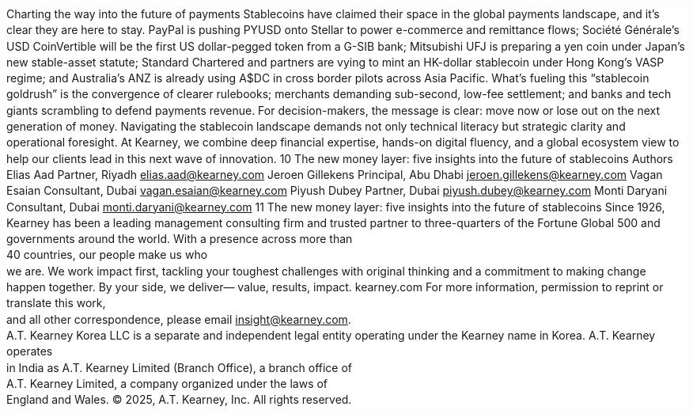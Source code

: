  Charting the way into the 
future of payments
 Stablecoins have claimed their space in the global 
payments landscape, and it’s clear they are here to 
stay. PayPal is pushing PYUSD onto Stellar to power 
e-commerce and remittance flows; Société Générale’s 
USD CoinVertible will be the first US dollar-pegged 
token from a G-SIB bank; Mitsubishi UFJ is preparing a 
yen coin under Japan’s new stable-asset statute; 
Standard Chartered and partners are vying to mint an 
HK-dollar stablecoin under Hong Kong’s VASP regime; 
and Australia’s ANZ is already using A$DC in cross
border pilots across Asia Pacific. What’s fueling this 
“stablecoin goldrush” is the convergence of clearer 
rulebooks; merchants demanding sub-second, low-fee 
settlement; and banks and tech giants scrambling to 
defend payments revenue. For decision-makers, the 
message is clear: move now or lose out on the next 
generation of money.
 Navigating the stablecoin landscape demands not 
only technical literacy but strategic clarity and 
operational foresight. At Kearney, we combine deep 
financial expertise, hands-on digital fluency, and a 
global ecosystem view to help our clients lead in this 
next wave of innovation.
 10
 The new money layer: five insights into the future of stablecoins
Authors
 Elias Aad
 Partner, Riyadh 
elias.aad@kearney.com
 Jeroen Gillekens
 Principal, Abu Dhabi 
jeroen.gillekens@kearney.com
 Vagan Esaian
 Consultant, Dubai 
vagan.esaian@kearney.com
 Piyush Dubey
 Partner, Dubai 
piyush.dubey@kearney.com
 Monti Daryani
 Consultant, Dubai 
monti.daryani@kearney.com
 11
 The new money layer: five insights into the future of stablecoins
Since 1926, Kearney has been a leading 
management consulting firm and trusted 
partner to three-quarters of the Fortune 
Global 500 and governments around the 
world. With a presence across more than  
40 countries, our people make us who  
we are. We work impact first, tackling your 
toughest challenges with original thinking 
and a commitment to making change 
happen together. By your side, we deliver—
 value, results, impact.
 kearney.com 
For more information, permission to reprint or translate this work,  
and all other correspondence, please email insight@kearney.com.  
A.T. Kearney Korea LLC is a separate and independent legal entity 
operating under the Kearney name in Korea. A.T. Kearney operates  
in India as A.T. Kearney Limited (Branch Office), a branch office of  
A.T. Kearney Limited, a company organized under the laws of  
England and Wales. © 2025, A.T. Kearney, Inc. All rights reserved.